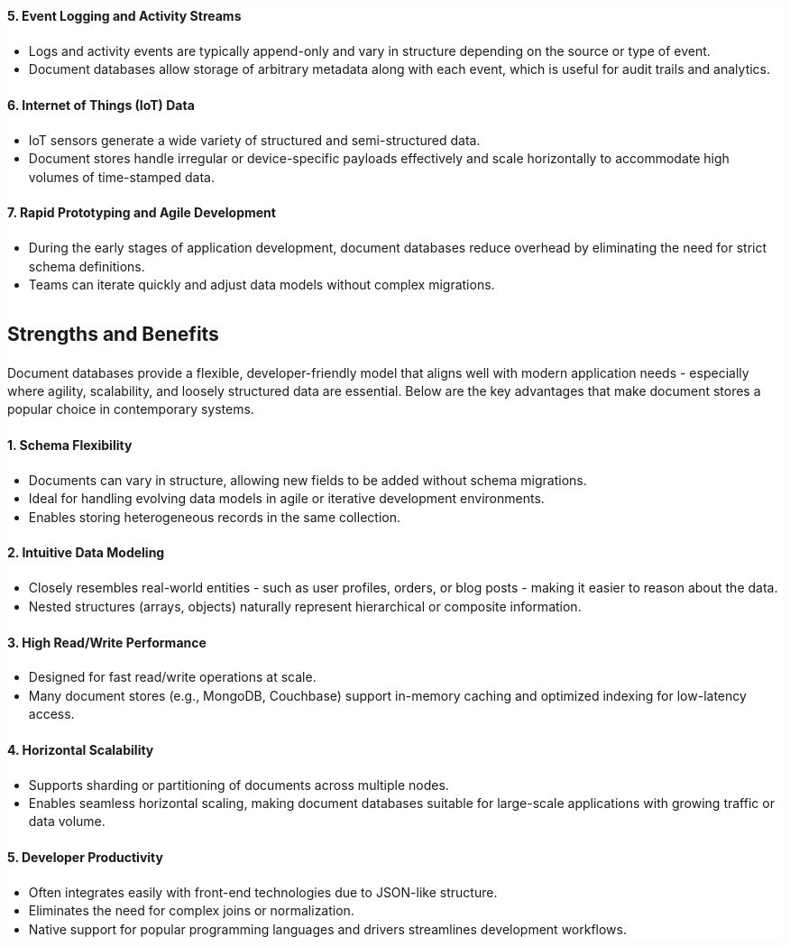 #### **5. Event Logging and Activity Streams**

* Logs and activity events are typically append-only and vary in structure depending on the source or type of event.
* Document databases allow storage of arbitrary metadata along with each event, which is useful for audit trails and analytics.

#### **6. Internet of Things (IoT) Data**

* IoT sensors generate a wide variety of structured and semi-structured data.
* Document stores handle irregular or device-specific payloads effectively and scale horizontally to accommodate high volumes of time-stamped data.

#### **7. Rapid Prototyping and Agile Development**

* During the early stages of application development, document databases reduce overhead by eliminating the need for strict schema definitions.
* Teams can iterate quickly and adjust data models without complex migrations.

## Strengths and Benefits

Document databases provide a flexible, developer-friendly model that aligns well with modern application needs - especially where agility, scalability, and loosely structured data are essential. Below are the key advantages that make document stores a popular choice in contemporary systems.

#### **1. Schema Flexibility**

* Documents can vary in structure, allowing new fields to be added without schema migrations.
* Ideal for handling evolving data models in agile or iterative development environments.
* Enables storing heterogeneous records in the same collection.

#### **2. Intuitive Data Modeling**

* Closely resembles real-world entities - such as user profiles, orders, or blog posts - making it easier to reason about the data.
* Nested structures (arrays, objects) naturally represent hierarchical or composite information.

#### **3. High Read/Write Performance**

* Designed for fast read/write operations at scale.
* Many document stores (e.g., MongoDB, Couchbase) support in-memory caching and optimized indexing for low-latency access.

#### **4. Horizontal Scalability**

* Supports sharding or partitioning of documents across multiple nodes.
* Enables seamless horizontal scaling, making document databases suitable for large-scale applications with growing traffic or data volume.

#### **5. Developer Productivity**

* Often integrates easily with front-end technologies due to JSON-like structure.
* Eliminates the need for complex joins or normalization.
* Native support for popular programming languages and drivers streamlines development workflows.
